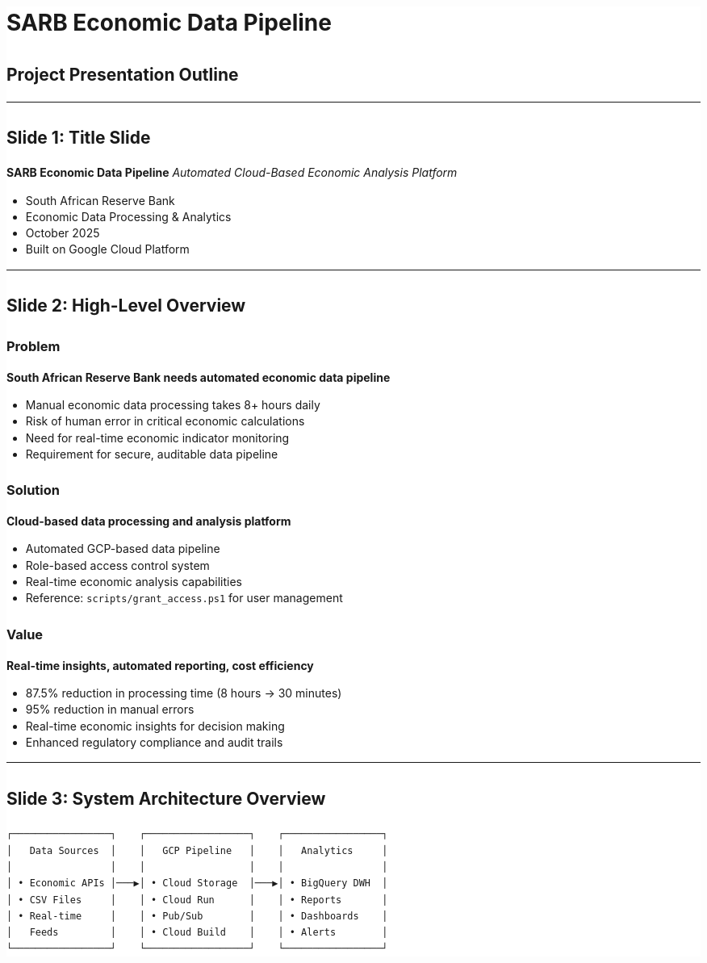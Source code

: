 # SARB Economic Data Pipeline
## Project Presentation Outline

---

## Slide 1: Title Slide
**SARB Economic Data Pipeline**
*Automated Cloud-Based Economic Analysis Platform*

- South African Reserve Bank
- Economic Data Processing & Analytics
- October 2025
- Built on Google Cloud Platform

---

## Slide 2: High-Level Overview

### Problem
**South African Reserve Bank needs automated economic data pipeline**
- Manual economic data processing takes 8+ hours daily
- Risk of human error in critical economic calculations
- Need for real-time economic indicator monitoring
- Requirement for secure, auditable data pipeline

### Solution
**Cloud-based data processing and analysis platform**
- Automated GCP-based data pipeline
- Role-based access control system
- Real-time economic analysis capabilities
- Reference: `scripts/grant_access.ps1` for user management

### Value
**Real-time insights, automated reporting, cost efficiency**
- 87.5% reduction in processing time (8 hours → 30 minutes)
- 95% reduction in manual errors
- Real-time economic insights for decision making
- Enhanced regulatory compliance and audit trails

---

## Slide 3: System Architecture Overview

```
┌─────────────────┐    ┌──────────────────┐    ┌─────────────────┐
│   Data Sources  │    │   GCP Pipeline   │    │   Analytics     │
│                 │    │                  │    │                 │
│ • Economic APIs │───▶│ • Cloud Storage  │───▶│ • BigQuery DWH  │
│ • CSV Files     │    │ • Cloud Run      │    │ • Reports       │
│ • Real-time     │    │ • Pub/Sub        │    │ • Dashboards    │
│   Feeds         │    │ • Cloud Build    │    │ • Alerts        │
└─────────────────┘    └──────────────────┘    └─────────────────┘
```
